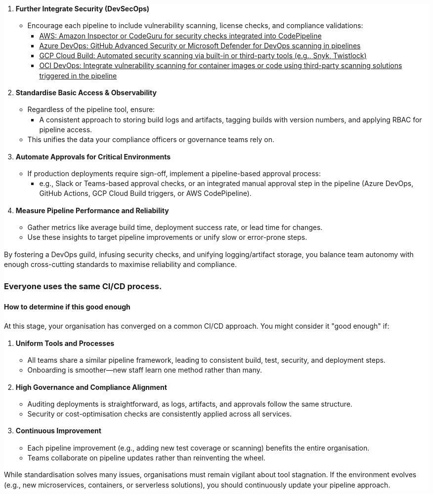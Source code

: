 1. **Further Integrate Security (DevSecOps)**
   - Encourage each pipeline to include vulnerability scanning, license checks, and compliance validations:
     - [AWS: Amazon Inspector or CodeGuru for security checks integrated into CodePipeline](https://docs.aws.amazon.com/codeguru/latest/security-ug/get-started-codepipeline.html)
     - [Azure DevOps: GitHub Advanced Security or Microsoft Defender for DevOps scanning in pipelines](https://learn.microsoft.com/en-us/azure/defender-for-cloud/defender-for-devops-introduction)
     - [GCP Cloud Build: Automated security scanning via built-in or third-party tools (e.g., Snyk, Twistlock)](https://snyk.io/partners/google/)
     - [OCI DevOps: Integrate vulnerability scanning for container images or code using third-party scanning solutions triggered in the pipeline](https://docs.oracle.com/en-us/iaas/Content/devops/using/scan-code.htm)

1. **Standardise Basic Access & Observability**
   - Regardless of the pipeline tool, ensure:
     - A consistent approach to storing build logs and artifacts, tagging builds with version numbers, and applying RBAC for pipeline access.
   - This unifies the data your compliance officers or governance teams rely on.

1. **Automate Approvals for Critical Environments**
   - If production deployments require sign-off, implement a pipeline-based approval process:
     - e.g., Slack or Teams-based approval checks, or an integrated manual approval step in the pipeline (Azure DevOps, GitHub Actions, GCP Cloud Build triggers, or AWS CodePipeline).

1. **Measure Pipeline Performance and Reliability**
   - Gather metrics like average build time, deployment success rate, or lead time for changes.
   - Use these insights to target pipeline improvements or unify slow or error-prone steps.

By fostering a DevOps guild, infusing security checks, and unifying logging/artifact storage, you balance team autonomy with enough cross-cutting standards to maximise reliability and compliance.

### Everyone uses the same CI/CD process.

#### **How to determine if this good enough**

At this stage, your organisation has converged on a common CI/CD approach. You might consider it "good enough" if:

1. **Uniform Tools and Processes**
   - All teams share a similar pipeline framework, leading to consistent build, test, security, and deployment steps.
   - Onboarding is smoother—new staff learn one method rather than many.

1. **High Governance and Compliance Alignment**
   - Auditing deployments is straightforward, as logs, artifacts, and approvals follow the same structure.
   - Security or cost-optimisation checks are consistently applied across all services.

1. **Continuous Improvement**
   - Each pipeline improvement (e.g., adding new test coverage or scanning) benefits the entire organisation.
   - Teams collaborate on pipeline updates rather than reinventing the wheel.

While standardisation solves many issues, organisations must remain vigilant about tool stagnation. If the environment evolves (e.g., new microservices, containers, or serverless solutions), you should continuously update your pipeline approach.
